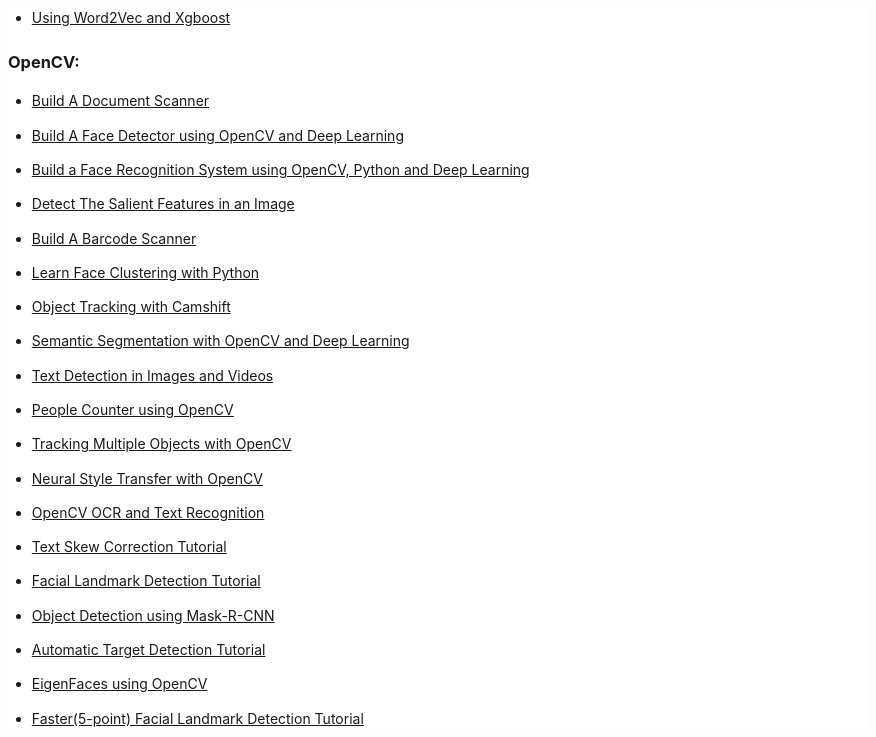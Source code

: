   - [Using Word2Vec and Xgboost](https://towardsdatascience.com/finding-similar-quora-questions-with-word2vec-and-xgboost-1a19ad272c0d)

### OpenCV:

- [Build A Document Scanner](https://www.pyimagesearch.com/2014/09/01/build-kick-ass-mobile-document-scanner-just-5-minutes/)

- [Build A Face Detector using OpenCV and Deep Learning](https://www.pyimagesearch.com/2018/02/26/face-detection-with-opencv-and-deep-learning/)

- [Build a Face Recognition System using OpenCV, Python and Deep Learning](https://www.pyimagesearch.com/2018/06/18/face-recognition-with-opencv-python-and-deep-learning/)

- [Detect The Salient Features in an Image](https://www.pyimagesearch.com/2018/07/16/opencv-saliency-detection/)

- [Build A Barcode Scanner](https://www.pyimagesearch.com/2018/05/21/an-opencv-barcode-and-qr-code-scanner-with-zbar/)

- [Learn Face Clustering with Python](https://www.pyimagesearch.com/2018/07/09/face-clustering-with-python/)

- [Object Tracking with Camshift](https://www.pyimagesearch.com/wp-content/uploads/2014/11/opencv_crash_course_camshift.pdf)

- [Semantic Segmentation with OpenCV and Deep Learning](https://www.pyimagesearch.com/2018/09/03/semantic-segmentation-with-opencv-and-deep-learning/)

- [Text Detection in Images and Videos](https://www.pyimagesearch.com/2018/08/20/opencv-text-detection-east-text-detector/)

- [People Counter using OpenCV](https://www.pyimagesearch.com/2018/08/13/opencv-people-counter/)

- [Tracking Multiple Objects with OpenCV](https://www.pyimagesearch.com/2018/08/06/tracking-multiple-objects-with-opencv/)

- [Neural Style Transfer with OpenCV](https://www.pyimagesearch.com/2018/08/27/neural-style-transfer-with-opencv/)

- [OpenCV OCR and Text Recognition](https://www.pyimagesearch.com/2018/09/17/opencv-ocr-and-text-recognition-with-tesseract/)

- [Text Skew Correction Tutorial](https://www.pyimagesearch.com/2017/02/20/text-skew-correction-opencv-python/)

- [Facial Landmark Detection Tutorial](https://www.pyimagesearch.com/2017/04/03/facial-landmarks-dlib-opencv-python/)

- [Object Detection using Mask-R-CNN](https://www.learnopencv.com/deep-learning-based-object-detection-and-instance-segmentation-using-mask-r-cnn-in-opencv-python-c/)

- [Automatic Target Detection Tutorial](https://www.pyimagesearch.com/2015/05/04/target-acquired-finding-targets-in-drone-and-quadcopter-video-streams-using-python-and-opencv/)

- [EigenFaces using OpenCV](https://www.learnopencv.com/eigenface-using-opencv-c-python/)

- [Faster(5-point) Facial Landmark Detection Tutorial](https://www.pyimagesearch.com/2018/04/02/faster-facial-landmark-detector-with-dlib/)
